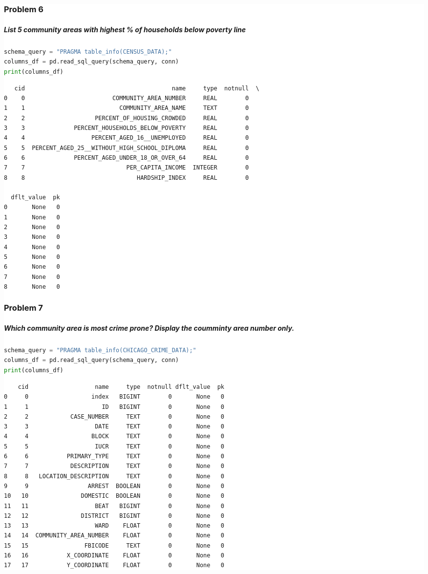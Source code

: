 
### Problem 6

##### List 5 community areas with highest % of households below poverty line



```python
schema_query = "PRAGMA table_info(CENSUS_DATA);"
columns_df = pd.read_sql_query(schema_query, conn)
print(columns_df)
```

       cid                                          name     type  notnull  \
    0    0                         COMMUNITY_AREA_NUMBER     REAL        0   
    1    1                           COMMUNITY_AREA_NAME     TEXT        0   
    2    2                    PERCENT_OF_HOUSING_CROWDED     REAL        0   
    3    3              PERCENT_HOUSEHOLDS_BELOW_POVERTY     REAL        0   
    4    4                   PERCENT_AGED_16__UNEMPLOYED     REAL        0   
    5    5  PERCENT_AGED_25__WITHOUT_HIGH_SCHOOL_DIPLOMA     REAL        0   
    6    6              PERCENT_AGED_UNDER_18_OR_OVER_64     REAL        0   
    7    7                             PER_CAPITA_INCOME  INTEGER        0   
    8    8                                HARDSHIP_INDEX     REAL        0   
    
      dflt_value  pk  
    0       None   0  
    1       None   0  
    2       None   0  
    3       None   0  
    4       None   0  
    5       None   0  
    6       None   0  
    7       None   0  
    8       None   0  


### Problem 7

##### Which community area is most crime prone? Display the coumminty area number only.



```python
schema_query = "PRAGMA table_info(CHICAGO_CRIME_DATA);"
columns_df = pd.read_sql_query(schema_query, conn)
print(columns_df)
```

        cid                   name     type  notnull dflt_value  pk
    0     0                  index   BIGINT        0       None   0
    1     1                     ID   BIGINT        0       None   0
    2     2            CASE_NUMBER     TEXT        0       None   0
    3     3                   DATE     TEXT        0       None   0
    4     4                  BLOCK     TEXT        0       None   0
    5     5                   IUCR     TEXT        0       None   0
    6     6           PRIMARY_TYPE     TEXT        0       None   0
    7     7            DESCRIPTION     TEXT        0       None   0
    8     8   LOCATION_DESCRIPTION     TEXT        0       None   0
    9     9                 ARREST  BOOLEAN        0       None   0
    10   10               DOMESTIC  BOOLEAN        0       None   0
    11   11                   BEAT   BIGINT        0       None   0
    12   12               DISTRICT   BIGINT        0       None   0
    13   13                   WARD    FLOAT        0       None   0
    14   14  COMMUNITY_AREA_NUMBER    FLOAT        0       None   0
    15   15                FBICODE     TEXT        0       None   0
    16   16           X_COORDINATE    FLOAT        0       None   0
    17   17           Y_COORDINATE    FLOAT        0       None   0